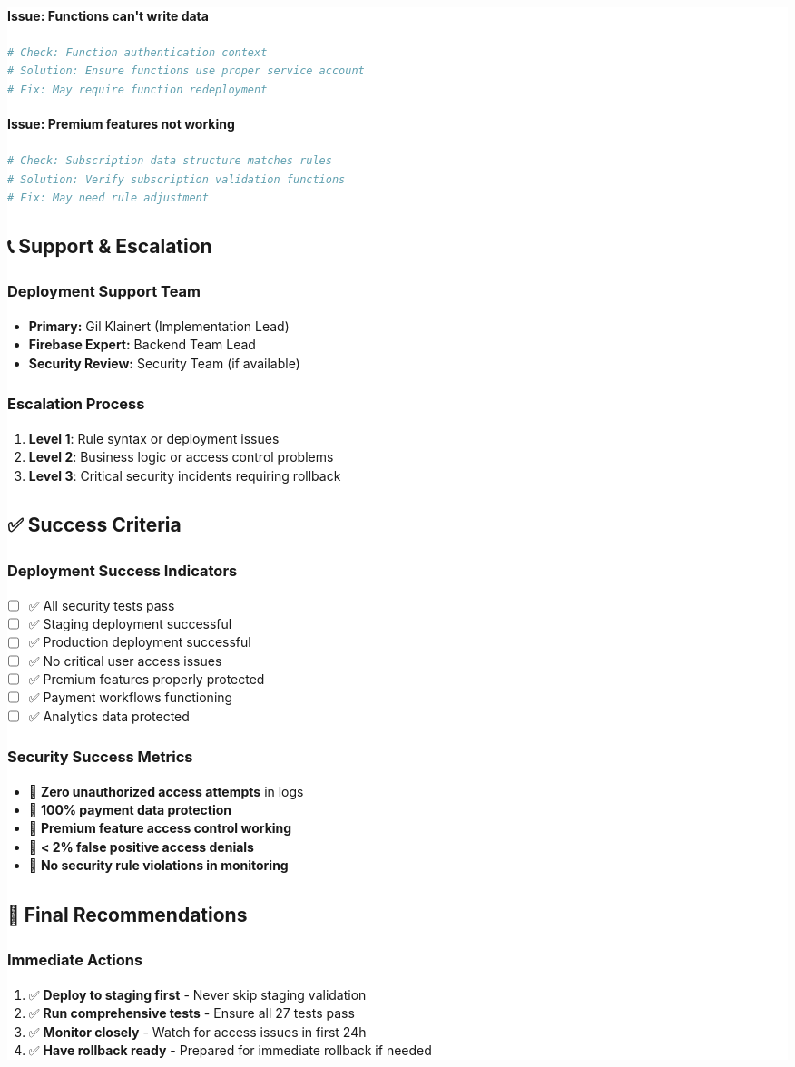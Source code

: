 #### **Issue: Functions can't write data**
```bash
# Check: Function authentication context
# Solution: Ensure functions use proper service account
# Fix: May require function redeployment
```

#### **Issue: Premium features not working**
```bash
# Check: Subscription data structure matches rules
# Solution: Verify subscription validation functions
# Fix: May need rule adjustment
```

## 📞 Support & Escalation

### **Deployment Support Team**
- **Primary:** Gil Klainert (Implementation Lead)
- **Firebase Expert:** Backend Team Lead
- **Security Review:** Security Team (if available)

### **Escalation Process**
1. **Level 1**: Rule syntax or deployment issues
2. **Level 2**: Business logic or access control problems
3. **Level 3**: Critical security incidents requiring rollback

## ✅ Success Criteria

### **Deployment Success Indicators**
- [ ] ✅ All security tests pass
- [ ] ✅ Staging deployment successful
- [ ] ✅ Production deployment successful  
- [ ] ✅ No critical user access issues
- [ ] ✅ Premium features properly protected
- [ ] ✅ Payment workflows functioning
- [ ] ✅ Analytics data protected

### **Security Success Metrics**
- 🎯 **Zero unauthorized access attempts** in logs
- 🎯 **100% payment data protection**
- 🎯 **Premium feature access control working**
- 🎯 **< 2% false positive access denials**
- 🎯 **No security rule violations in monitoring**

## 📝 Final Recommendations

### **Immediate Actions**
1. ✅ **Deploy to staging first** - Never skip staging validation
2. ✅ **Run comprehensive tests** - Ensure all 27 tests pass
3. ✅ **Monitor closely** - Watch for access issues in first 24h
4. ✅ **Have rollback ready** - Prepared for immediate rollback if needed
